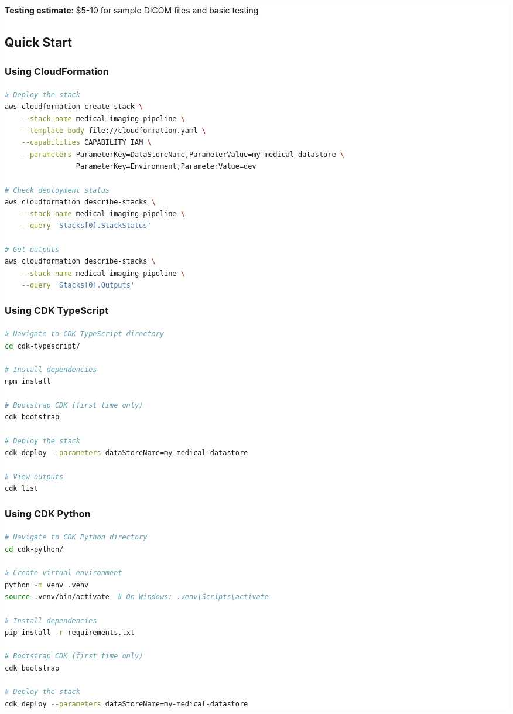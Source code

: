 **Testing estimate**: $5-10 for sample DICOM files and basic testing

## Quick Start

### Using CloudFormation

```bash
# Deploy the stack
aws cloudformation create-stack \
    --stack-name medical-imaging-pipeline \
    --template-body file://cloudformation.yaml \
    --capabilities CAPABILITY_IAM \
    --parameters ParameterKey=DataStoreName,ParameterValue=my-medical-datastore \
                 ParameterKey=Environment,ParameterValue=dev

# Check deployment status
aws cloudformation describe-stacks \
    --stack-name medical-imaging-pipeline \
    --query 'Stacks[0].StackStatus'

# Get outputs
aws cloudformation describe-stacks \
    --stack-name medical-imaging-pipeline \
    --query 'Stacks[0].Outputs'
```

### Using CDK TypeScript

```bash
# Navigate to CDK TypeScript directory
cd cdk-typescript/

# Install dependencies
npm install

# Bootstrap CDK (first time only)
cdk bootstrap

# Deploy the stack
cdk deploy --parameters dataStoreName=my-medical-datastore

# View outputs
cdk list
```

### Using CDK Python

```bash
# Navigate to CDK Python directory
cd cdk-python/

# Create virtual environment
python -m venv .venv
source .venv/bin/activate  # On Windows: .venv\Scripts\activate

# Install dependencies
pip install -r requirements.txt

# Bootstrap CDK (first time only)
cdk bootstrap

# Deploy the stack
cdk deploy --parameters dataStoreName=my-medical-datastore

```